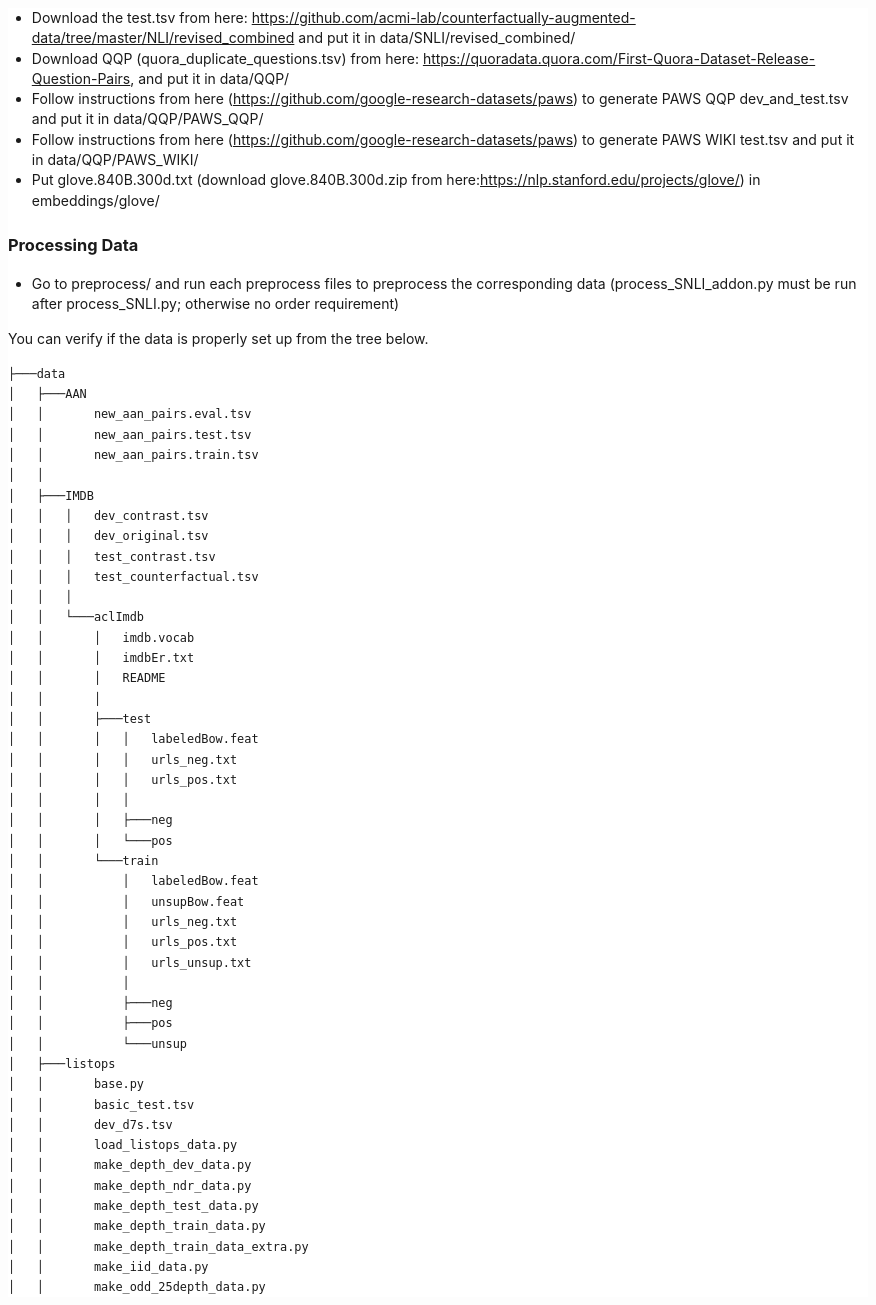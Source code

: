 * Download the test.tsv from here: https://github.com/acmi-lab/counterfactually-augmented-data/tree/master/NLI/revised_combined and put it in data/SNLI/revised_combined/  
* Download QQP (quora_duplicate_questions.tsv) from here: https://quoradata.quora.com/First-Quora-Dataset-Release-Question-Pairs, and put it in data/QQP/
* Follow instructions from here (https://github.com/google-research-datasets/paws) to generate PAWS QQP dev_and_test.tsv and put it in data/QQP/PAWS_QQP/
* Follow instructions from here (https://github.com/google-research-datasets/paws) to generate PAWS WIKI test.tsv and put it in data/QQP/PAWS_WIKI/
* Put glove.840B.300d.txt (download glove.840B.300d.zip from here:https://nlp.stanford.edu/projects/glove/) in embeddings/glove/

### Processing Data
* Go to preprocess/ and run each preprocess files to preprocess the corresponding data (process_SNLI_addon.py must be run after process_SNLI.py; otherwise no order requirement)


You can verify if the data is properly set up from the tree below.
```
├───data
│   ├───AAN
│   │       new_aan_pairs.eval.tsv
│   │       new_aan_pairs.test.tsv
│   │       new_aan_pairs.train.tsv
│   │
│   ├───IMDB
│   │   │   dev_contrast.tsv
│   │   │   dev_original.tsv
│   │   │   test_contrast.tsv
│   │   │   test_counterfactual.tsv
│   │   │
│   │   └───aclImdb
│   │       │   imdb.vocab
│   │       │   imdbEr.txt
│   │       │   README
│   │       │
│   │       ├───test
│   │       │   │   labeledBow.feat
│   │       │   │   urls_neg.txt
│   │       │   │   urls_pos.txt
│   │       │   │
│   │       │   ├───neg
│   │       │   └───pos
│   │       └───train
│   │           │   labeledBow.feat
│   │           │   unsupBow.feat
│   │           │   urls_neg.txt
│   │           │   urls_pos.txt
│   │           │   urls_unsup.txt
│   │           │
│   │           ├───neg
│   │           ├───pos
│   │           └───unsup
│   ├───listops
│   │       base.py
│   │       basic_test.tsv
│   │       dev_d7s.tsv
│   │       load_listops_data.py
│   │       make_depth_dev_data.py
│   │       make_depth_ndr_data.py
│   │       make_depth_test_data.py
│   │       make_depth_train_data.py
│   │       make_depth_train_data_extra.py
│   │       make_iid_data.py
│   │       make_odd_25depth_data.py
```